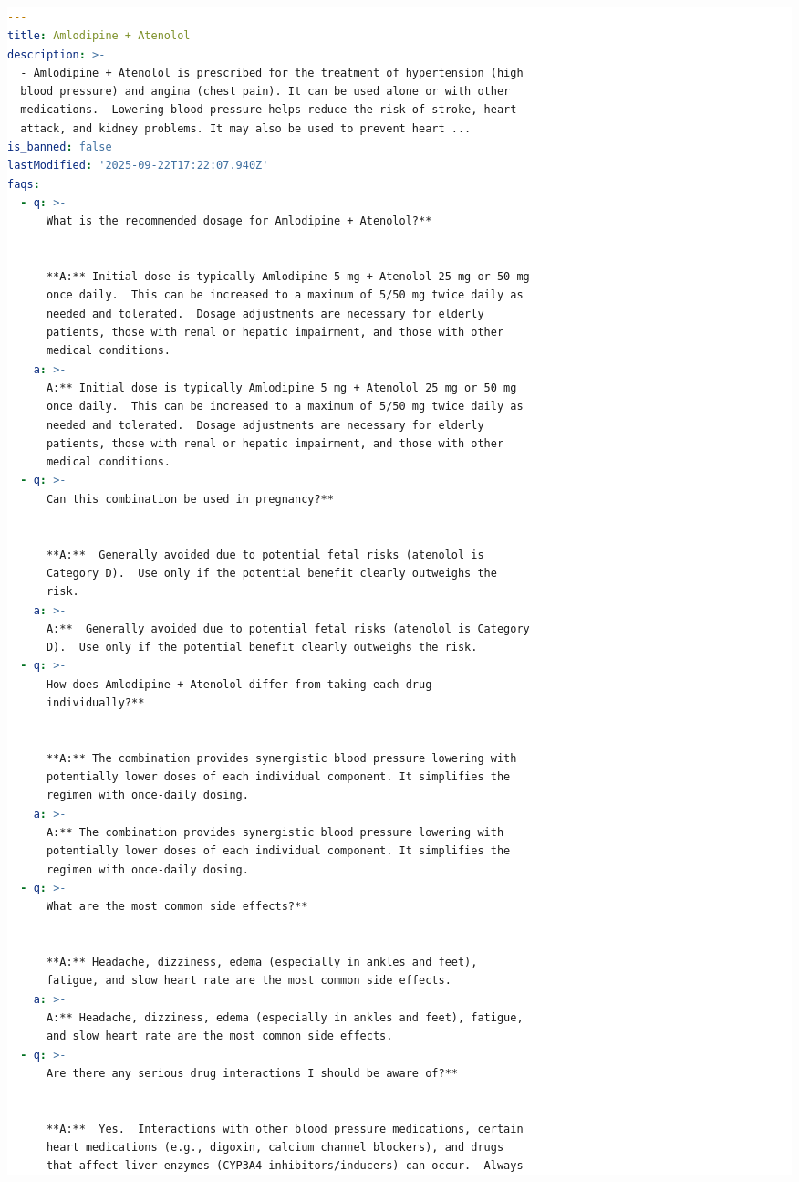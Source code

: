 ```yaml
---
title: Amlodipine + Atenolol
description: >-
  - Amlodipine + Atenolol is prescribed for the treatment of hypertension (high
  blood pressure) and angina (chest pain). It can be used alone or with other
  medications.  Lowering blood pressure helps reduce the risk of stroke, heart
  attack, and kidney problems. It may also be used to prevent heart ...
is_banned: false
lastModified: '2025-09-22T17:22:07.940Z'
faqs:
  - q: >-
      What is the recommended dosage for Amlodipine + Atenolol?**


      **A:** Initial dose is typically Amlodipine 5 mg + Atenolol 25 mg or 50 mg
      once daily.  This can be increased to a maximum of 5/50 mg twice daily as
      needed and tolerated.  Dosage adjustments are necessary for elderly
      patients, those with renal or hepatic impairment, and those with other
      medical conditions.
    a: >-
      A:** Initial dose is typically Amlodipine 5 mg + Atenolol 25 mg or 50 mg
      once daily.  This can be increased to a maximum of 5/50 mg twice daily as
      needed and tolerated.  Dosage adjustments are necessary for elderly
      patients, those with renal or hepatic impairment, and those with other
      medical conditions.
  - q: >-
      Can this combination be used in pregnancy?**


      **A:**  Generally avoided due to potential fetal risks (atenolol is
      Category D).  Use only if the potential benefit clearly outweighs the
      risk.
    a: >-
      A:**  Generally avoided due to potential fetal risks (atenolol is Category
      D).  Use only if the potential benefit clearly outweighs the risk.
  - q: >-
      How does Amlodipine + Atenolol differ from taking each drug
      individually?**


      **A:** The combination provides synergistic blood pressure lowering with
      potentially lower doses of each individual component. It simplifies the
      regimen with once-daily dosing.
    a: >-
      A:** The combination provides synergistic blood pressure lowering with
      potentially lower doses of each individual component. It simplifies the
      regimen with once-daily dosing.
  - q: >-
      What are the most common side effects?**


      **A:** Headache, dizziness, edema (especially in ankles and feet),
      fatigue, and slow heart rate are the most common side effects.
    a: >-
      A:** Headache, dizziness, edema (especially in ankles and feet), fatigue,
      and slow heart rate are the most common side effects.
  - q: >-
      Are there any serious drug interactions I should be aware of?**


      **A:**  Yes.  Interactions with other blood pressure medications, certain
      heart medications (e.g., digoxin, calcium channel blockers), and drugs
      that affect liver enzymes (CYP3A4 inhibitors/inducers) can occur.  Always
```